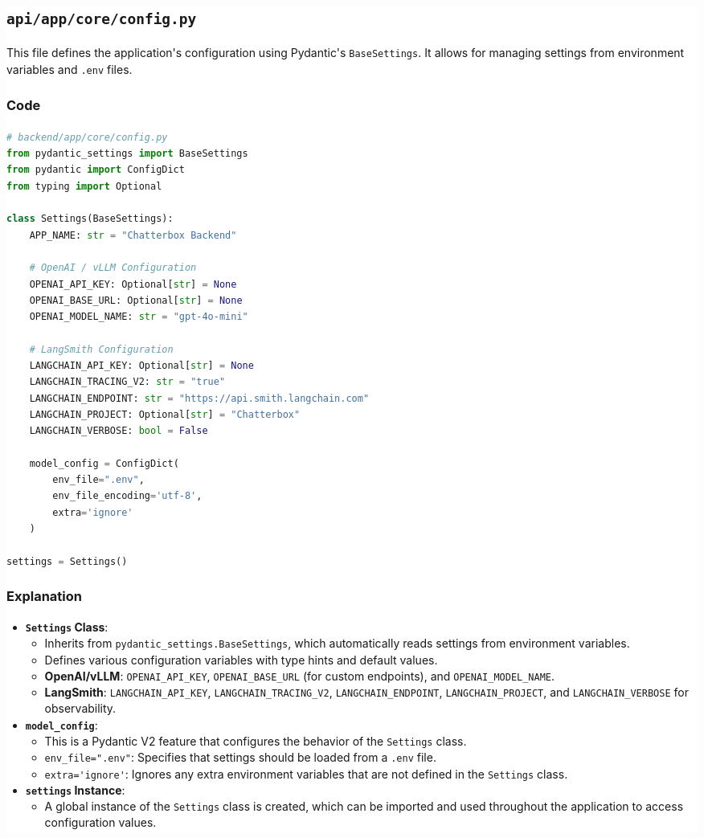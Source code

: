 ## `api/app/core/config.py`

This file defines the application's configuration using Pydantic's `BaseSettings`. It allows for managing settings from environment variables and `.env` files.

### Code

```python
# backend/app/core/config.py
from pydantic_settings import BaseSettings
from pydantic import ConfigDict
from typing import Optional

class Settings(BaseSettings):
    APP_NAME: str = "Chatterbox Backend"
    
    # OpenAI / vLLM Configuration
    OPENAI_API_KEY: Optional[str] = None
    OPENAI_BASE_URL: Optional[str] = None
    OPENAI_MODEL_NAME: str = "gpt-4o-mini"

    # LangSmith Configuration
    LANGCHAIN_API_KEY: Optional[str] = None
    LANGCHAIN_TRACING_V2: str = "true"
    LANGCHAIN_ENDPOINT: str = "https://api.smith.langchain.com"
    LANGCHAIN_PROJECT: Optional[str] = "Chatterbox"
    LANGCHAIN_VERBOSE: bool = False

    model_config = ConfigDict(
        env_file=".env",
        env_file_encoding='utf-8',
        extra='ignore'
    )

settings = Settings()
```

### Explanation

-   **`Settings` Class**:
    -   Inherits from `pydantic_settings.BaseSettings`, which automatically reads settings from environment variables.
    -   Defines various configuration variables with type hints and default values.
    -   **OpenAI/vLLM**: `OPENAI_API_KEY`, `OPENAI_BASE_URL` (for custom endpoints), and `OPENAI_MODEL_NAME`.
    -   **LangSmith**: `LANGCHAIN_API_KEY`, `LANGCHAIN_TRACING_V2`, `LANGCHAIN_ENDPOINT`, `LANGCHAIN_PROJECT`, and `LANGCHAIN_VERBOSE` for observability.
-   **`model_config`**:
    -   This is a Pydantic V2 feature that configures the behavior of the `Settings` class.
    -   `env_file=".env"`: Specifies that settings should be loaded from a `.env` file.
    -   `extra='ignore'`: Ignores any extra environment variables that are not defined in the `Settings` class.
-   **`settings` Instance**:
    -   A global instance of the `Settings` class is created, which can be imported and used throughout the application to access configuration values.

